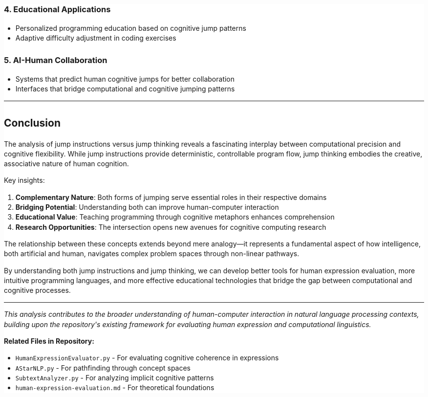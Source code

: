 ### 4. Educational Applications
- Personalized programming education based on cognitive jump patterns
- Adaptive difficulty adjustment in coding exercises

### 5. AI-Human Collaboration
- Systems that predict human cognitive jumps for better collaboration
- Interfaces that bridge computational and cognitive jumping patterns

---

## Conclusion

The analysis of jump instructions versus jump thinking reveals a fascinating interplay between computational precision and cognitive flexibility. While jump instructions provide deterministic, controllable program flow, jump thinking embodies the creative, associative nature of human cognition.

Key insights:

1. **Complementary Nature**: Both forms of jumping serve essential roles in their respective domains
2. **Bridging Potential**: Understanding both can improve human-computer interaction
3. **Educational Value**: Teaching programming through cognitive metaphors enhances comprehension
4. **Research Opportunities**: The intersection opens new avenues for cognitive computing research

The relationship between these concepts extends beyond mere analogy—it represents a fundamental aspect of how intelligence, both artificial and human, navigates complex problem spaces through non-linear pathways.

By understanding both jump instructions and jump thinking, we can develop better tools for human expression evaluation, more intuitive programming languages, and more effective educational technologies that bridge the gap between computational and cognitive processes.

---

*This analysis contributes to the broader understanding of human-computer interaction in natural language processing contexts, building upon the repository's existing framework for evaluating human expression and computational linguistics.*

**Related Files in Repository:**
- `HumanExpressionEvaluator.py` - For evaluating cognitive coherence in expressions
- `AStarNLP.py` - For pathfinding through concept spaces
- `SubtextAnalyzer.py` - For analyzing implicit cognitive patterns
- `human-expression-evaluation.md` - For theoretical foundations
